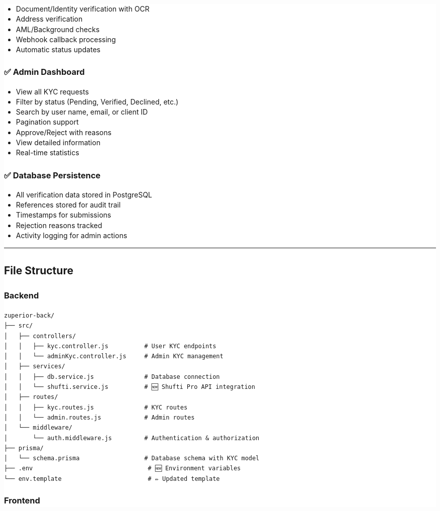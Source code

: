 - Document/Identity verification with OCR
- Address verification
- AML/Background checks
- Webhook callback processing
- Automatic status updates

### ✅ Admin Dashboard

- View all KYC requests
- Filter by status (Pending, Verified, Declined, etc.)
- Search by user name, email, or client ID
- Pagination support
- Approve/Reject with reasons
- View detailed information
- Real-time statistics

### ✅ Database Persistence

- All verification data stored in PostgreSQL
- References stored for audit trail
- Timestamps for submissions
- Rejection reasons tracked
- Activity logging for admin actions

---

## File Structure

### Backend

```
zuperior-back/
├── src/
│   ├── controllers/
│   │   ├── kyc.controller.js          # User KYC endpoints
│   │   └── adminKyc.controller.js     # Admin KYC management
│   ├── services/
│   │   ├── db.service.js              # Database connection
│   │   └── shufti.service.js          # 🆕 Shufti Pro API integration
│   ├── routes/
│   │   ├── kyc.routes.js              # KYC routes
│   │   └── admin.routes.js            # Admin routes
│   └── middleware/
│       └── auth.middleware.js         # Authentication & authorization
├── prisma/
│   └── schema.prisma                  # Database schema with KYC model
├── .env                                # 🆕 Environment variables
└── env.template                        # ✏️ Updated template

```

### Frontend
